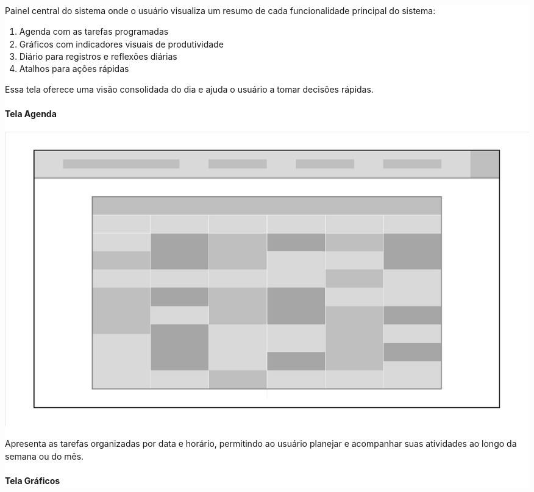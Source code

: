 Painel central do sistema onde o usuário visualiza um resumo de cada funcionalidade principal do sistema:

1. Agenda com as tarefas programadas
2. Gráficos com indicadores visuais de produtividade
3. Diário para registros e reflexões diárias
4. Atalhos para ações rápidas

Essa tela oferece uma visão consolidada do dia e ajuda o usuário a tomar decisões rápidas.

#### **Tela Agenda**
<img src="../assets/agenda.jpeg" alt="Tela Agenda">

Apresenta as tarefas organizadas por data e horário, permitindo ao usuário planejar e acompanhar suas atividades ao longo da semana ou do mês.

#### **Tela Gráficos**